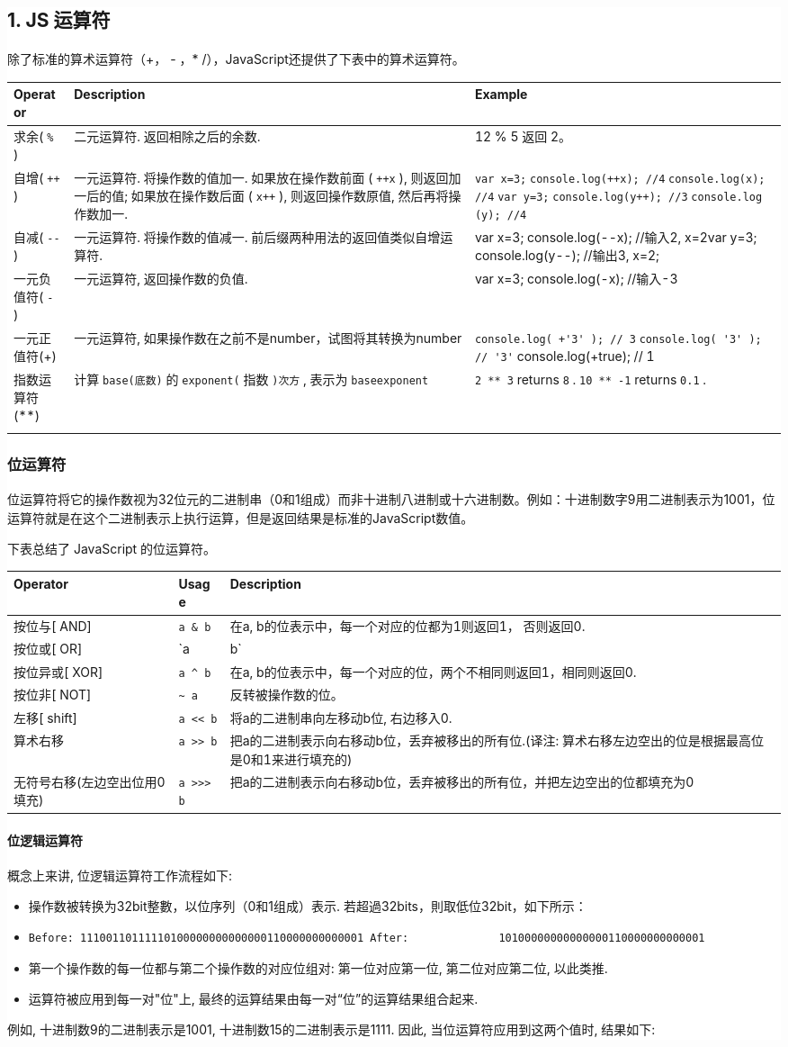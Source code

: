 ## 1. JS 运算符

除了标准的算术运算符（+， - ，* /），JavaScript还提供了下表中的算术运算符。

| Operator        | Description                                                  | Example                                                      |
| :-------------- | :----------------------------------------------------------- | :----------------------------------------------------------- |
| 求余( `%` )       | 二元运算符. 返回相除之后的余数.                              | 12 % 5 返回 2。                                              |
| 自增( `++` )      | 一元运算符. 将操作数的值加一. 如果放在操作数前面 ( `++x` ), 则返回加一后的值; 如果放在操作数后面 ( `x++` ), 则返回操作数原值, 然后再将操作数加一. | `var x=3;`  `console.log(++x); //4`  `console.log(x); //4`  `var y=3;`  `console.log(y++); //3`  `console.log(y); //4` |
| 自减( `--` )      | 一元运算符. 将操作数的值减一. 前后缀两种用法的返回值类似自增运算符. | var x=3; console.log(--x); //输入2, x=2var y=3; console.log(y--); //输出3, x=2; |
| 一元负值符( `-` ) | 一元运算符, 返回操作数的负值.                                 | var x=3; console.log(-x); //输入-3                           |
| 一元正值符(+)   | 一元运算符, 如果操作数在之前不是number，试图将其转换为number | `console.log( +'3' ); // 3`  `console.log( '3' ); // '3'` console.log(+true); // 1 |
| 指数运算符(**)  | 计算 `base(底数)` 的 `exponent(` 指数 `)次方` , 表示为 `baseexponent` | `2 ** 3` returns `8` . `10 ** -1` returns `0.1` .              |
|                 |                                                              |                                                              |

### 位运算符

位运算符将它的操作数视为32位元的二进制串（0和1组成）而非十进制八进制或十六进制数。例如：十进制数字9用二进制表示为1001，位运算符就是在这个二进制表示上执行运算，但是返回结果是标准的JavaScript数值。

下表总结了 JavaScript 的位运算符。

| Operator                      | Usage     | Description                                                  |
| :---------------------------- | :-------- | :----------------------------------------------------------- |
| 按位与[ AND]                  | `a & b` | 在a, b的位表示中，每一个对应的位都为1则返回1， 否则返回0.     |
| 按位或[ OR]                   | `a | b` | 在a, b的位表示中，每一个对应的位，只要有一个为1则返回1， 否则返回0. |
| 按位异或[ XOR]                | `a ^ b` | 在a, b的位表示中，每一个对应的位，两个不相同则返回1，相同则返回0. |
| 按位非[ NOT]                  | `~ a` | 反转被操作数的位。                                           |
| 左移[ shift]                  | `a << b` | 将a的二进制串向左移动b位, 右边移入0.                          |
| 算术右移                      | `a >> b` | 把a的二进制表示向右移动b位，丢弃被移出的所有位.(译注: 算术右移左边空出的位是根据最高位是0和1来进行填充的) |
| 无符号右移(左边空出位用0填充) | `a >>> b` | 把a的二进制表示向右移动b位，丢弃被移出的所有位，并把左边空出的位都填充为0 |

#### 位逻辑运算符

概念上来讲, 位逻辑运算符工作流程如下:

* 操作数被转换为32bit整數，以位序列（0和1组成）表示. 若超過32bits，則取低位32bit，如下所示：

* `Before: 11100110111110100000000000000110000000000001 After:              10100000000000000110000000000001`

* 第一个操作数的每一位都与第二个操作数的对应位组对: 第一位对应第一位, 第二位对应第二位, 以此类推.
* 运算符被应用到每一对"位"上, 最终的运算结果由每一对“位”的运算结果组合起来.

例如, 十进制数9的二进制表示是1001, 十进制数15的二进制表示是1111. 因此, 当位运算符应用到这两个值时, 结果如下:
